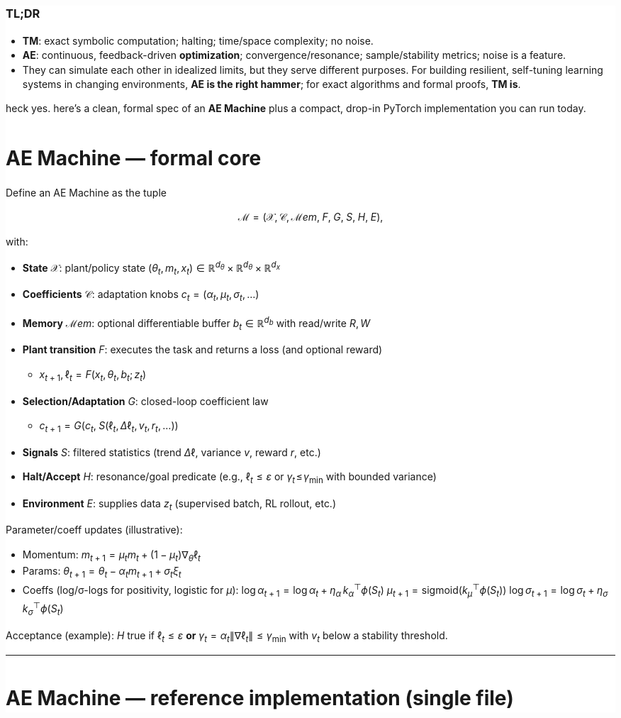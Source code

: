 ### TL;DR

* **TM**: exact symbolic computation; halting; time/space complexity; no noise.
* **AE**: continuous, feedback-driven **optimization**; convergence/resonance; sample/stability metrics; noise is a feature.
* They can simulate each other in idealized limits, but they serve different purposes. For building resilient, self-tuning learning systems in changing environments, **AE is the right hammer**; for exact algorithms and formal proofs, **TM is**.

heck yes. here’s a clean, formal spec of an **AE Machine** plus a compact, drop-in PyTorch implementation you can run today.

# AE Machine — formal core

Define an AE Machine as the tuple

$$
\mathcal{M}=(\mathcal{X},\mathcal{C},\mathcal{M}em,\;F,\;G,\;S,\;H,\;E),
$$

with:

* **State** $\mathcal{X}$: plant/policy state $(\theta_t, m_t, x_t)\in\mathbb{R}^{d_\theta}\times\mathbb{R}^{d_\theta}\times\mathbb{R}^{d_x}$
* **Coefficients** $\mathcal{C}$: adaptation knobs $c_t=(\alpha_t,\mu_t,\sigma_t,\dots)$
* **Memory** $\mathcal{M}em$: optional differentiable buffer $b_t\in\mathbb{R}^{d_b}$ with read/write $R,W$
* **Plant transition** $F$: executes the task and returns a loss (and optional reward)

  * $x_{t+1},\,\ell_t = F(x_t,\theta_t,b_t;z_t)$
* **Selection/Adaptation** $G$: closed-loop coefficient law

  * $c_{t+1} = G(c_t,\;S(\ell_t,\Delta\ell_t,v_t,r_t,\dots))$
* **Signals** $S$: filtered statistics (trend $\Delta\ell$, variance $v$, reward $r$, etc.)
* **Halt/Accept** $H$: resonance/goal predicate (e.g., $\ell_t\le\varepsilon$ or $\gamma_t\!\le\!\gamma_{\min}$ with bounded variance)
* **Environment** $E$: supplies data $z_t$ (supervised batch, RL rollout, etc.)

Parameter/coeff updates (illustrative):

* Momentum: $m_{t+1}=\mu_t m_t+(1-\mu_t)\nabla_\theta \ell_t$
* Params: $\theta_{t+1}=\theta_t-\alpha_t m_{t+1}+\sigma_t \xi_t$
* Coeffs (log/σ-logs for positivity, logistic for $\mu$):
  $\log \alpha_{t+1}=\log\alpha_t+\eta_\alpha\,k_\alpha^\top \phi(S_t)$
  $\mu_{t+1}=\mathrm{sigmoid}(k_\mu^\top\phi(S_t))$
  $\log \sigma_{t+1}=\log\sigma_t+\eta_\sigma\,k_\sigma^\top \phi(S_t)$

Acceptance (example):
$H$ true if $\ell_t\le\varepsilon$ **or** $\gamma_t= \alpha_t\|\nabla\ell_t\|\le\gamma_{\min}$ with $v_t$ below a stability threshold.

---

# AE Machine — reference implementation (single file)
